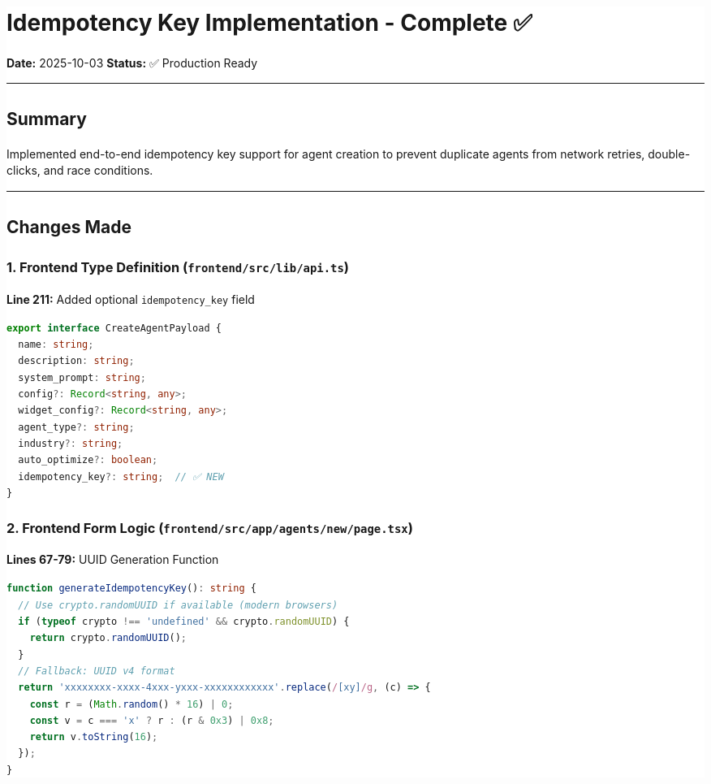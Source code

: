 # Idempotency Key Implementation - Complete ✅

**Date:** 2025-10-03
**Status:** ✅ Production Ready

---

## Summary

Implemented end-to-end idempotency key support for agent creation to prevent duplicate agents from network retries, double-clicks, and race conditions.

---

## Changes Made

### 1. **Frontend Type Definition** (`frontend/src/lib/api.ts`)

**Line 211:** Added optional `idempotency_key` field

```typescript
export interface CreateAgentPayload {
  name: string;
  description: string;
  system_prompt: string;
  config?: Record<string, any>;
  widget_config?: Record<string, any>;
  agent_type?: string;
  industry?: string;
  auto_optimize?: boolean;
  idempotency_key?: string;  // ✅ NEW
}
```

### 2. **Frontend Form Logic** (`frontend/src/app/agents/new/page.tsx`)

**Lines 67-79:** UUID Generation Function
```typescript
function generateIdempotencyKey(): string {
  // Use crypto.randomUUID if available (modern browsers)
  if (typeof crypto !== 'undefined' && crypto.randomUUID) {
    return crypto.randomUUID();
  }
  // Fallback: UUID v4 format
  return 'xxxxxxxx-xxxx-4xxx-yxxx-xxxxxxxxxxxx'.replace(/[xy]/g, (c) => {
    const r = (Math.random() * 16) | 0;
    const v = c === 'x' ? r : (r & 0x3) | 0x8;
    return v.toString(16);
  });
}
```
